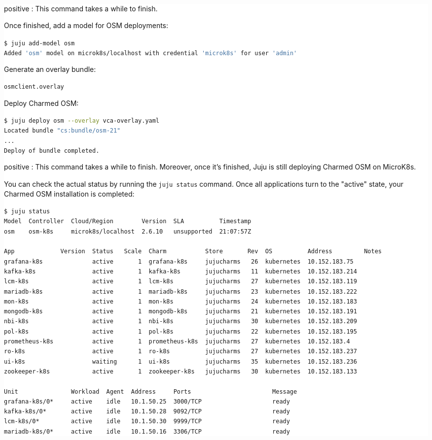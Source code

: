 positive
: This command takes a while to finish.

Once finished, add a model for OSM deployments:

```bash
$ juju add-model osm
Added 'osm' model on microk8s/localhost with credential 'microk8s' for user 'admin'
```

Generate an overlay bundle:

```bash
osmclient.overlay
```

Deploy Charmed OSM:

```bash
$ juju deploy osm --overlay vca-overlay.yaml
Located bundle "cs:bundle/osm-21"
...
Deploy of bundle completed.
```

positive
: This command takes a while to finish. Moreover, once it’s finished, Juju is still deploying Charmed OSM on MicroK8s.

You can check the actual status by running the `juju status` command. Once all applications turn to the "active" state, your Charmed OSM installation is completed:

```bash
$ juju status
Model  Controller  Cloud/Region        Version  SLA          Timestamp
osm    osm-k8s     microk8s/localhost  2.6.10   unsupported  21:07:57Z

App             Version  Status   Scale  Charm           Store       Rev  OS          Address         Notes
grafana-k8s              active       1  grafana-k8s     jujucharms   26  kubernetes  10.152.183.75   
kafka-k8s                active       1  kafka-k8s       jujucharms   11  kubernetes  10.152.183.214  
lcm-k8s                  active       1  lcm-k8s         jujucharms   27  kubernetes  10.152.183.119  
mariadb-k8s              active       1  mariadb-k8s     jujucharms   23  kubernetes  10.152.183.222  
mon-k8s                  active       1  mon-k8s         jujucharms   24  kubernetes  10.152.183.183  
mongodb-k8s              active       1  mongodb-k8s     jujucharms   21  kubernetes  10.152.183.191  
nbi-k8s                  active       1  nbi-k8s         jujucharms   30  kubernetes  10.152.183.209  
pol-k8s                  active       1  pol-k8s         jujucharms   22  kubernetes  10.152.183.195  
prometheus-k8s           active       1  prometheus-k8s  jujucharms   27  kubernetes  10.152.183.4    
ro-k8s                   active       1  ro-k8s          jujucharms   27  kubernetes  10.152.183.237  
ui-k8s                   waiting      1  ui-k8s          jujucharms   35  kubernetes  10.152.183.236  
zookeeper-k8s            active       1  zookeeper-k8s   jujucharms   30  kubernetes  10.152.183.133  

Unit               Workload  Agent  Address     Ports                       Message
grafana-k8s/0*     active    idle   10.1.50.25  3000/TCP                    ready
kafka-k8s/0*       active    idle   10.1.50.28  9092/TCP                    ready
lcm-k8s/0*         active    idle   10.1.50.30  9999/TCP                    ready
mariadb-k8s/0*     active    idle   10.1.50.16  3306/TCP                    ready
```